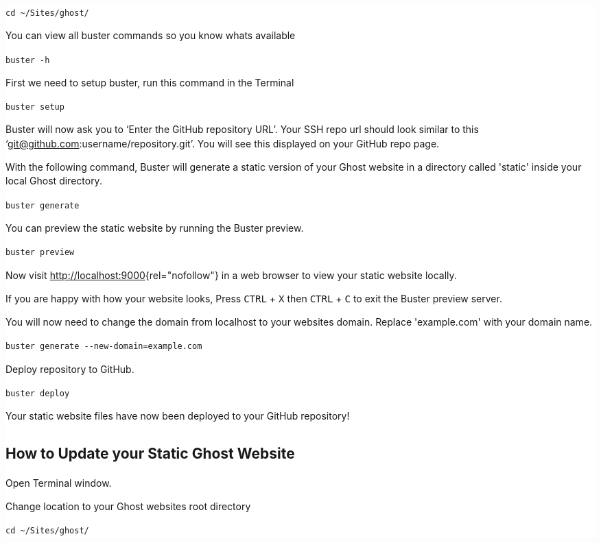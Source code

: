 ```shell
cd ~/Sites/ghost/
```

You can view all buster commands so you know whats available

```shell
buster -h
```

First we need to setup buster, run this command in the Terminal

```shell
buster setup
```

Buster will now ask you to ‘Enter the GitHub repository URL’. Your SSH repo url should look similar to this ‘git@github.com:username/repository.git’. You will see this displayed on your GitHub repo page.

With the following command, Buster will generate a static version of your Ghost website in a directory called 'static' inside your local Ghost directory.

```shell
buster generate
```

You can preview the static website by running the Buster preview.

```shell
buster preview
```

Now visit [http://localhost:9000](http://localhost:9000){rel="nofollow"} in a web browser to view your static website locally.

If you are happy with how your website looks, Press <kbd>CTRL</kbd> + <kbd>X</kbd> then <kbd>CTRL</kbd> + <kbd>C</kbd> to exit the Buster preview server.

You will now need to change the domain from localhost to your websites domain. Replace 'example.com' with your domain name.

```shell
buster generate --new-domain=example.com
```

Deploy repository to GitHub.

```shell
buster deploy
```

Your static website files have now been deployed to your GitHub repository!

## How to Update your Static Ghost Website

Open Terminal window.

Change location to your Ghost websites root directory

```shell
cd ~/Sites/ghost/
```

